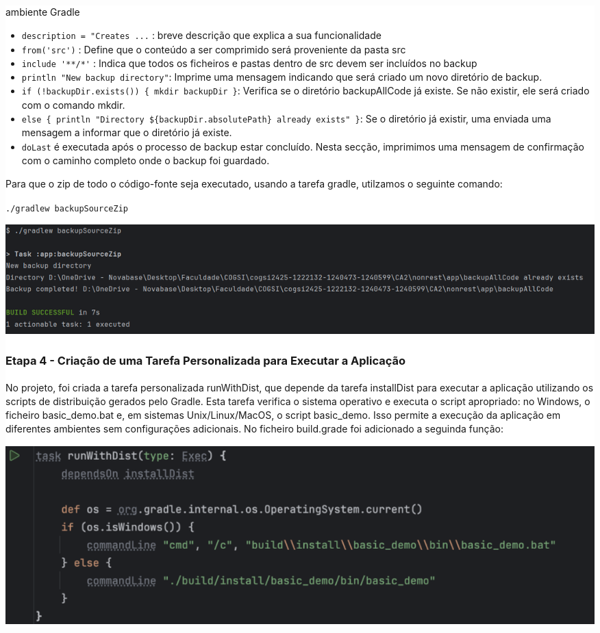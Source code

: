 ambiente Gradle
- `description = "Creates ...` : breve descrição que explica a sua funcionalidade
- `from('src')` : Define que o conteúdo a ser comprimido será proveniente da pasta src
- `include '**/*'` : Indica que todos os ficheiros e pastas dentro de src devem ser incluídos no backup
- `println "New backup directory"`: Imprime uma mensagem indicando que será criado um novo diretório de backup.
- `if (!backupDir.exists()) { mkdir backupDir }`: Verifica se o diretório backupAllCode já existe. Se não existir, ele será criado com o comando mkdir.
- `else { println "Directory ${backupDir.absolutePath} already exists" }`: Se o diretório já existir, uma enviada uma mensagem a informar que o diretório já existe.
- `doLast` é executada após o processo de backup estar concluído. Nesta secção, imprimimos uma mensagem de confirmação com o caminho completo onde o backup foi guardado.

Para que o zip de todo o código-fonte seja executado, usando a tarefa gradle, utilzamos o seguinte comando:
```
./gradlew backupSourceZip
```
![gradle_backup.png](images/gradle_backup.png)

### Etapa 4 - Criação de uma Tarefa Personalizada para Executar a Aplicação

No projeto, foi criada a tarefa personalizada runWithDist, que depende da tarefa installDist para executar a aplicação utilizando os scripts de distribuição gerados pelo Gradle. Esta tarefa verifica o sistema operativo e executa o script apropriado: no Windows, o ficheiro basic_demo.bat e, em sistemas Unix/Linux/MacOS, o script basic_demo. Isso permite a execução da aplicação em diferentes ambientes sem configurações adicionais.
No ficheiro build.grade foi adicionado a seguinda função:

![disctask.png](images/disctask.png)
